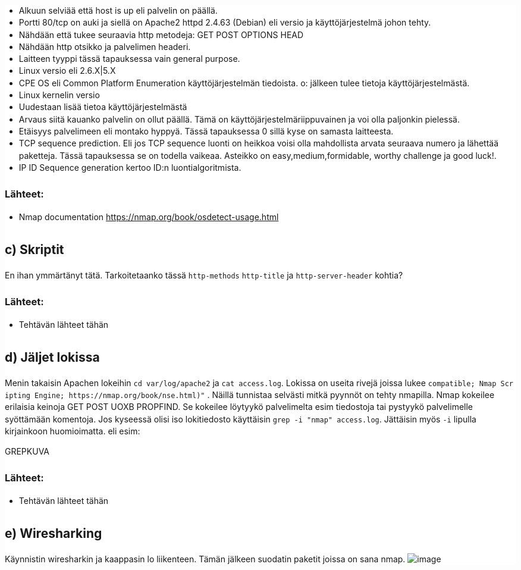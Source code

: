 - Alkuun selviää että host is up eli palvelin on päällä.
- Portti 80/tcp on auki ja siellä on Apache2 httpd 2.4.63 (Debian) eli versio ja käyttöjärjestelmä johon tehty.
- Nähdään että tukee seuraavia http metodeja: GET POST OPTIONS HEAD
- Nähdään http otsikko ja palvelimen headeri.
- Laitteen tyyppi tässä tapauksessa vain general purpose.
- Linux versio eli 2.6.X|5.X
- CPE OS eli Common Platform Enumeration käyttöjärjestelmän tiedoista. o: jälkeen tulee tietoja käyttöjärjestelmästä.
- Linux kernelin versio
- Uudestaan lisää tietoa käyttöjärjestelmästä
- Arvaus siitä kauanko palvelin on ollut päällä. Tämä on käyttöjärjestelmäriippuvainen ja voi olla paljonkin pielessä.
- Etäisyys palvelimeen eli montako hyppyä. Tässä tapauksessa 0 sillä kyse on samasta laitteesta.
- TCP sequence prediction. Eli jos TCP sequence luonti on heikkoa voisi olla mahdollista arvata seuraava numero ja lähettää paketteja. Tässä tapauksessa se on todella vaikeaa. Asteikko on easy,medium,formidable, worthy challenge ja good luck!.
- IP ID Sequence generation kertoo ID:n luontialgoritmista. 

### Lähteet:
- Nmap documentation https://nmap.org/book/osdetect-usage.html

## c) Skriptit
En ihan ymmärtänyt tätä. Tarkoitetaanko tässä ``http-methods`` ``http-title`` ja ``http-server-header`` kohtia?

### Lähteet:
- Tehtävän lähteet tähän
   
## d) Jäljet lokissa
Menin takaisin Apachen lokeihin ``cd var/log/apache2`` ja ``cat access.log``. 
Lokissa on useita rivejä joissa lukee ``compatible; Nmap Scripting Engine; https://nmap.org/book/nse.html)"`` . Näillä tunnistaa selvästi mitkä pyynnöt on tehty nmapilla.
Nmap kokeilee erilaisia keinoja GET POST UOXB PROPFIND. Se kokeilee löytyykö palvelimelta esim tiedostoja tai pystyykö palvelimelle syöttämään komentoja. 
Jos kyseessä olisi iso lokitiedosto käyttäisin ``grep -i "nmap" access.log``. Jättäisin myös ``-i`` lipulla kirjainkoon huomioimatta. 
eli esim:

GREPKUVA

### Lähteet:
- Tehtävän lähteet tähän

## e) Wiresharking 
Käynnistin wiresharkin ja kaappasin lo liikenteen. Tämän jälkeen suodatin paketit joissa on sana nmap.
![image](https://github.com/user-attachments/assets/93976388-c84b-46b6-81d2-730dad7f1f9b)
